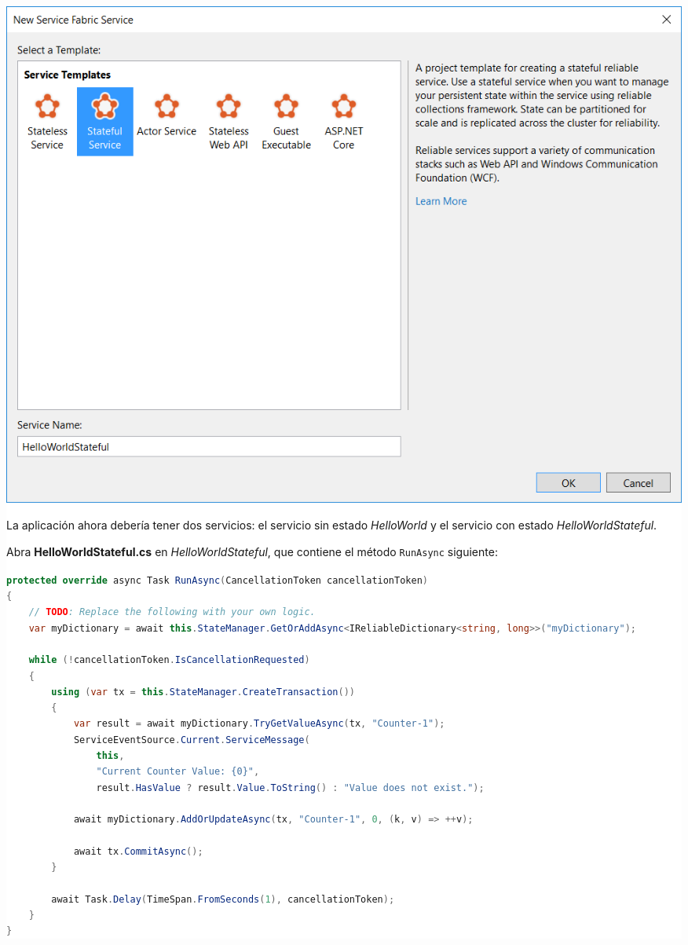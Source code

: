 ![Utilice el cuadro de diálogo Nuevo proyecto para crear un nuevo servicio con estado de Service Fabric](media/service-fabric-reliable-services-quick-start/hello-stateful-NewProject.png)

La aplicación ahora debería tener dos servicios: el servicio sin estado *HelloWorld* y el servicio con estado *HelloWorldStateful*.

Abra **HelloWorldStateful.cs** en *HelloWorldStateful*, que contiene el método `RunAsync` siguiente:

```C#
protected override async Task RunAsync(CancellationToken cancellationToken)
{
    // TODO: Replace the following with your own logic.
    var myDictionary = await this.StateManager.GetOrAddAsync<IReliableDictionary<string, long>>("myDictionary");

    while (!cancellationToken.IsCancellationRequested)
    {
        using (var tx = this.StateManager.CreateTransaction())
        {
            var result = await myDictionary.TryGetValueAsync(tx, "Counter-1");
            ServiceEventSource.Current.ServiceMessage(
                this,
                "Current Counter Value: {0}",
                result.HasValue ? result.Value.ToString() : "Value does not exist.");

            await myDictionary.AddOrUpdateAsync(tx, "Counter-1", 0, (k, v) => ++v);

            await tx.CommitAsync();
        }

        await Task.Delay(TimeSpan.FromSeconds(1), cancellationToken);
    }
}
```